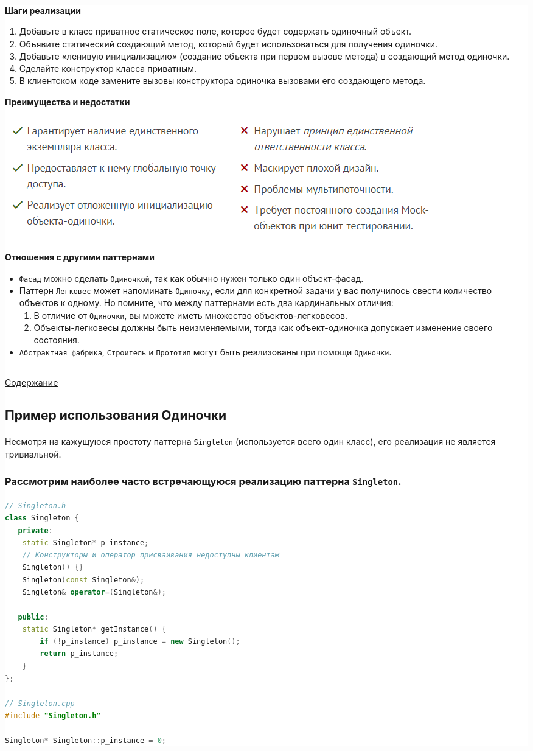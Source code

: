 __Шаги реализации__

1. Добавьте в класс приватное статическое поле, которое будет содержать одиночный объект.
2. Объявите статический создающий метод, который будет использоваться для получения одиночки.
3. Добавьте «ленивую инициализацию» (создание объекта при первом вызове метода) в создающий метод одиночки.
4. Сделайте конструктор класса приватным.
5. В клиентском коде замените вызовы конструктора одиночка вызовами его создающего метода.

__Преимущества и недостатки__

![03](/CPP_from_LETI/LETI_03/img/04_36.png)

__Отношения с другими паттернами__

+ `Фасад` можно сделать `Одиночкой`, так как обычно нужен только один объект-фасад.
+ Паттерн `Легковес` может напоминать `Одиночку`, если для конкретной задачи у вас получилось свести количество объектов к одному. Но помните, что между паттернами есть два кардинальных отличия:
    1. В отличие от `Одиночки`, вы можете иметь множество объектов-легковесов.
    2. Объекты-легковесы должны быть неизменяемыми, тогда как объект-одиночка допускает изменение своего состояния.
+ `Абстрактная фабрика`, `Строитель` и `Прототип` могут быть реализованы при помощи `Одиночки`.

<hr>

[Содержание](#содержание)

## Пример использования Одиночки

Несмотря на кажущуюся простоту паттерна `Singleton` (используется всего один класс), его реализация не является тривиальной.

### Рассмотрим наиболее часто встречающуюся реализацию паттерна `Singleton`.

```c++
// Singleton.h
class Singleton {
   private:
    static Singleton* p_instance;
    // Конструкторы и оператор присваивания недоступны клиентам
    Singleton() {}
    Singleton(const Singleton&);
    Singleton& operator=(Singleton&);

   public:
    static Singleton* getInstance() {
        if (!p_instance) p_instance = new Singleton();
        return p_instance;
    }
};

// Singleton.cpp
#include "Singleton.h"

Singleton* Singleton::p_instance = 0;
```
